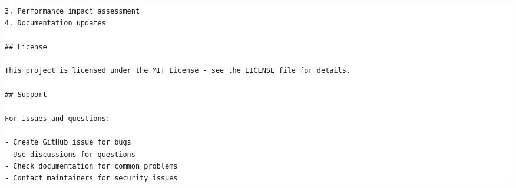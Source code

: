 ```text
3. Performance impact assessment
4. Documentation updates

## License

This project is licensed under the MIT License - see the LICENSE file for details.

## Support

For issues and questions:

- Create GitHub issue for bugs
- Use discussions for questions
- Check documentation for common problems
- Contact maintainers for security issues